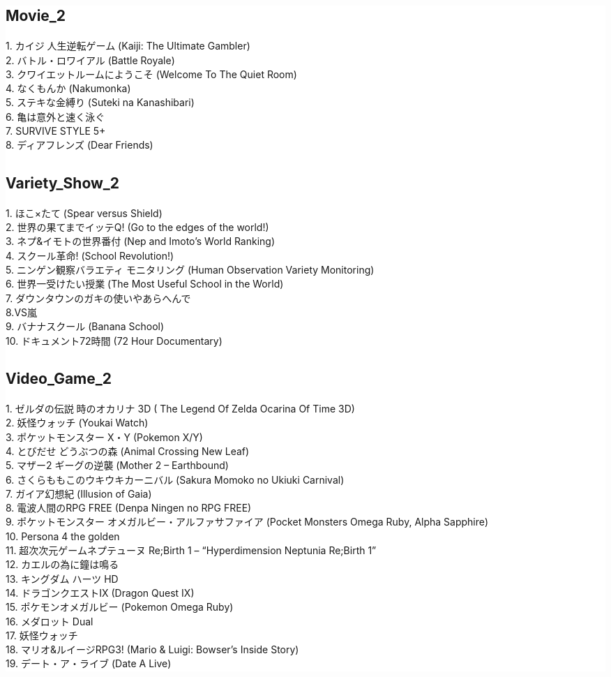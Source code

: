Movie_2
-----

​1. カイジ 人生逆転ゲーム (Kaiji: The Ultimate Gambler)     
 2. バトル・ロワイアル (Battle Royale)     
 3. クワイエットルームにようこそ (Welcome To The Quiet Room)     
 4. なくもんか (Nakumonka)     
 5. ステキな金縛り (Suteki na Kanashibari)     
 6. 亀は意外と速く泳ぐ     
 7. SURVIVE STYLE 5+     
 8. ディアフレンズ (Dear Friends)

Variety_Show_2
------------

​1. ほこ×たて (Spear versus Shield)     
 2. 世界の果てまでイッテQ! (Go to the edges of the world!)     
 3. ネプ&イモトの世界番付 (Nep and Imoto’s World Ranking)     
 4. スクール革命! (School Revolution!)     
 5. ニンゲン観察バラエティ モニタリング (Human Observation Variety
Monitoring)     
 6. 世界一受けたい授業 (The Most Useful School in the World)     
 7. ダウンタウンのガキの使いやあらへんで     
 8.VS嵐     
 9. バナナスクール (Banana School)     
 10. ドキュメント72時間 (72 Hour Documentary)

Video_Game_2
----------

​1. ゼルダの伝説 時のオカリナ 3D ( The Legend Of Zelda Ocarina Of Time
3D)     
 2. 妖怪ウォッチ (Youkai Watch)     
 3. ポケットモンスター X・Y (Pokemon X/Y)     
 4. とびだせ どうぶつの森 (Animal Crossing New Leaf)     
 5. マザー2 ギーグの逆襲 (Mother 2 – Earthbound)     
 6. さくらももこのウキウキカーニバル (Sakura Momoko no Ukiuki Carnival)     
 7. ガイア幻想紀 (Illusion of Gaia)     
 8. 電波人間のRPG FREE (Denpa Ningen no RPG FREE)     
 9. ポケットモンスター オメガルビー・アルファサファイア (Pocket Monsters
Omega Ruby, Alpha Sapphire)     
 10. Persona 4 the golden     
 11. 超次次元ゲームネプテューヌ Re;Birth 1 – “Hyperdimension Neptunia
Re;Birth 1”     
 12. カエルの為に鐘は鳴る     
 13. キングダム ハーツ HD     
 14. ドラゴンクエストIX (Dragon Quest IX)     
 15. ポケモンオメガルビー (Pokemon Omega Ruby)     
 16. メダロット Dual     
 17. 妖怪ウォッチ     
 18. マリオ&ルイージRPG3! (Mario & Luigi: Bowser’s Inside Story)     
 19. デート・ア・ライブ (Date A Live)
